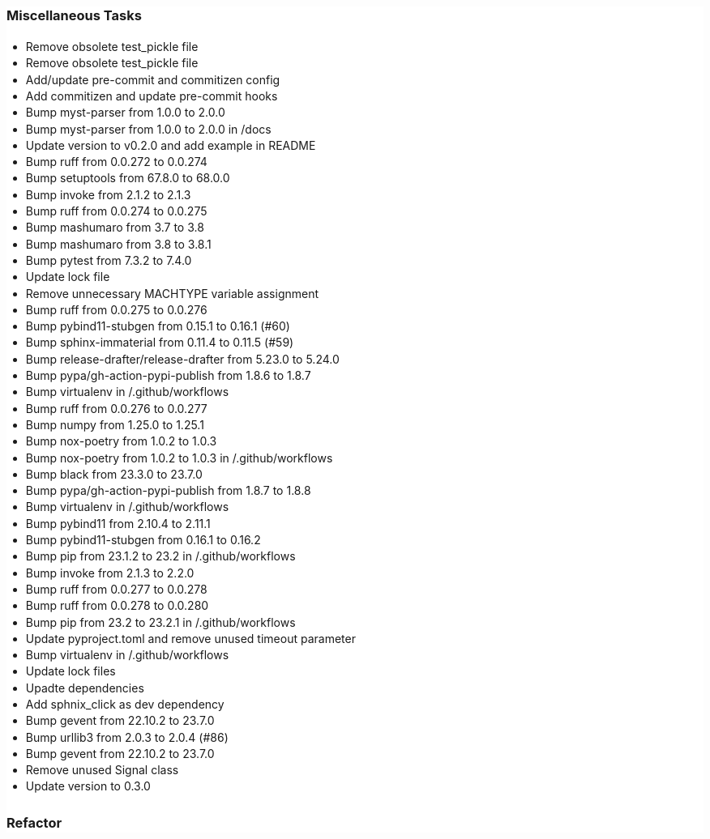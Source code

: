 ### Miscellaneous Tasks

- Remove obsolete test_pickle file
- Remove obsolete test_pickle file
- Add/update pre-commit and commitizen config
- Add commitizen and update pre-commit hooks
- Bump myst-parser from 1.0.0 to 2.0.0
- Bump myst-parser from 1.0.0 to 2.0.0 in /docs
- Update version to v0.2.0 and add example in README
- Bump ruff from 0.0.272 to 0.0.274
- Bump setuptools from 67.8.0 to 68.0.0
- Bump invoke from 2.1.2 to 2.1.3
- Bump ruff from 0.0.274 to 0.0.275
- Bump mashumaro from 3.7 to 3.8
- Bump mashumaro from 3.8 to 3.8.1
- Bump pytest from 7.3.2 to 7.4.0
- Update lock file
- Remove unnecessary MACHTYPE variable assignment
- Bump ruff from 0.0.275 to 0.0.276
- Bump pybind11-stubgen from 0.15.1 to 0.16.1 (#60)
- Bump sphinx-immaterial from 0.11.4 to 0.11.5 (#59)
- Bump release-drafter/release-drafter from 5.23.0 to 5.24.0
- Bump pypa/gh-action-pypi-publish from 1.8.6 to 1.8.7
- Bump virtualenv in /.github/workflows
- Bump ruff from 0.0.276 to 0.0.277
- Bump numpy from 1.25.0 to 1.25.1
- Bump nox-poetry from 1.0.2 to 1.0.3
- Bump nox-poetry from 1.0.2 to 1.0.3 in /.github/workflows
- Bump black from 23.3.0 to 23.7.0
- Bump pypa/gh-action-pypi-publish from 1.8.7 to 1.8.8
- Bump virtualenv in /.github/workflows
- Bump pybind11 from 2.10.4 to 2.11.1
- Bump pybind11-stubgen from 0.16.1 to 0.16.2
- Bump pip from 23.1.2 to 23.2 in /.github/workflows
- Bump invoke from 2.1.3 to 2.2.0
- Bump ruff from 0.0.277 to 0.0.278
- Bump ruff from 0.0.278 to 0.0.280
- Bump pip from 23.2 to 23.2.1 in /.github/workflows
- Update pyproject.toml and remove unused timeout parameter
- Bump virtualenv in /.github/workflows
- Update lock files
- Upadte dependencies
- Add sphnix_click as dev dependency
- Bump gevent from 22.10.2 to 23.7.0
- Bump urllib3 from 2.0.3 to 2.0.4 (#86)
- Bump gevent from 22.10.2 to 23.7.0
- Remove unused Signal class
- Update version to 0.3.0

### Refactor

